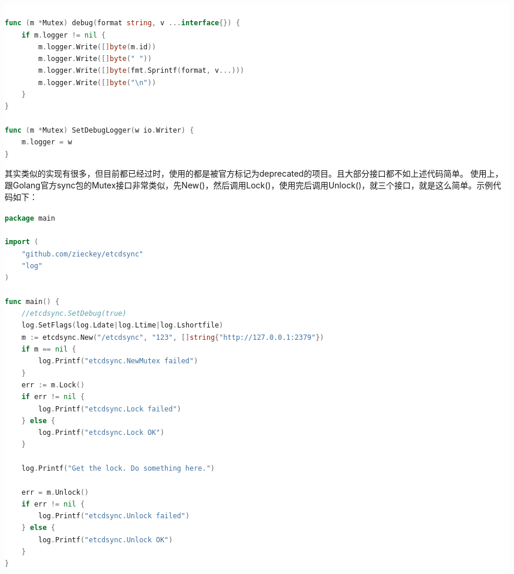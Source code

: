 ```go

func (m *Mutex) debug(format string, v ...interface{}) {
    if m.logger != nil {
        m.logger.Write([]byte(m.id))
        m.logger.Write([]byte(" "))
        m.logger.Write([]byte(fmt.Sprintf(format, v...)))
        m.logger.Write([]byte("\n"))
    }
}

func (m *Mutex) SetDebugLogger(w io.Writer) {
    m.logger = w
}

```

其实类似的实现有很多，但目前都已经过时，使用的都是被官方标记为deprecated的项目。且大部分接口都不如上述代码简单。 使用上，跟Golang官方sync包的Mutex接口非常类似，先New()，然后调用Lock()，使用完后调用Unlock()，就三个接口，就是这么简单。示例代码如下：
```go
package main

import (
    "github.com/zieckey/etcdsync"
    "log"
)

func main() {
    //etcdsync.SetDebug(true)
    log.SetFlags(log.Ldate|log.Ltime|log.Lshortfile)
    m := etcdsync.New("/etcdsync", "123", []string{"http://127.0.0.1:2379"})
    if m == nil {
        log.Printf("etcdsync.NewMutex failed")
    }
    err := m.Lock()
    if err != nil {
        log.Printf("etcdsync.Lock failed")
    } else {
        log.Printf("etcdsync.Lock OK")
    }

    log.Printf("Get the lock. Do something here.")

    err = m.Unlock()
    if err != nil {
        log.Printf("etcdsync.Unlock failed")
    } else {
        log.Printf("etcdsync.Unlock OK")
    }
}
```
